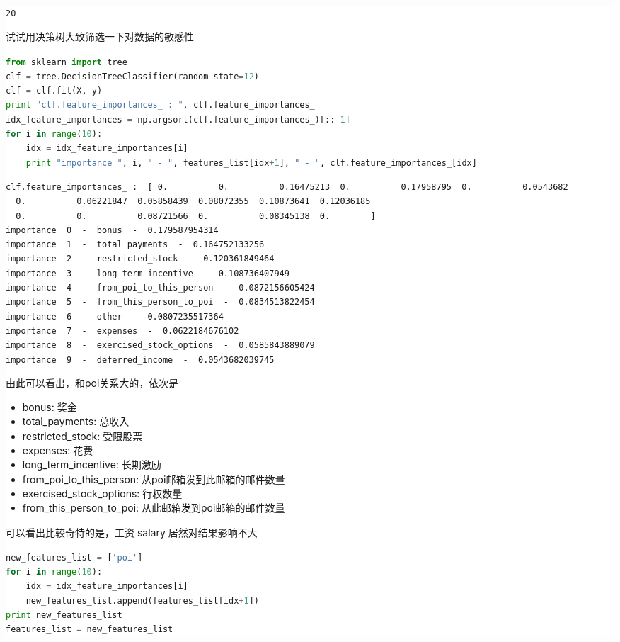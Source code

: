    20
    

试试用决策树大致筛选一下对数据的敏感性


```python
from sklearn import tree
clf = tree.DecisionTreeClassifier(random_state=12)
clf = clf.fit(X, y)
print "clf.feature_importances_ : ", clf.feature_importances_
idx_feature_importances = np.argsort(clf.feature_importances_)[::-1]
for i in range(10):
    idx = idx_feature_importances[i]
    print "importance ", i, " - ", features_list[idx+1], " - ", clf.feature_importances_[idx]
```

    clf.feature_importances_ :  [ 0.          0.          0.16475213  0.          0.17958795  0.          0.0543682
      0.          0.06221847  0.05858439  0.08072355  0.10873641  0.12036185
      0.          0.          0.08721566  0.          0.08345138  0.        ]
    importance  0  -  bonus  -  0.179587954314
    importance  1  -  total_payments  -  0.164752133256
    importance  2  -  restricted_stock  -  0.120361849464
    importance  3  -  long_term_incentive  -  0.108736407949
    importance  4  -  from_poi_to_this_person  -  0.0872156605424
    importance  5  -  from_this_person_to_poi  -  0.0834513822454
    importance  6  -  other  -  0.0807235517364
    importance  7  -  expenses  -  0.0622184676102
    importance  8  -  exercised_stock_options  -  0.0585843889079
    importance  9  -  deferred_income  -  0.0543682039745
    

由此可以看出，和poi关系大的，依次是

- bonus: 奖金
- total_payments: 总收入
- restricted_stock: 受限股票
- expenses: 花费
- long_term_incentive: 长期激励
- from_poi_to_this_person: 从poi邮箱发到此邮箱的邮件数量
- exercised_stock_options: 行权数量
- from_this_person_to_poi: 从此邮箱发到poi邮箱的邮件数量

可以看出比较奇特的是，工资 salary 居然对结果影响不大


```python
new_features_list = ['poi']
for i in range(10):
    idx = idx_feature_importances[i]
    new_features_list.append(features_list[idx+1])
print new_features_list
features_list = new_features_list

```

